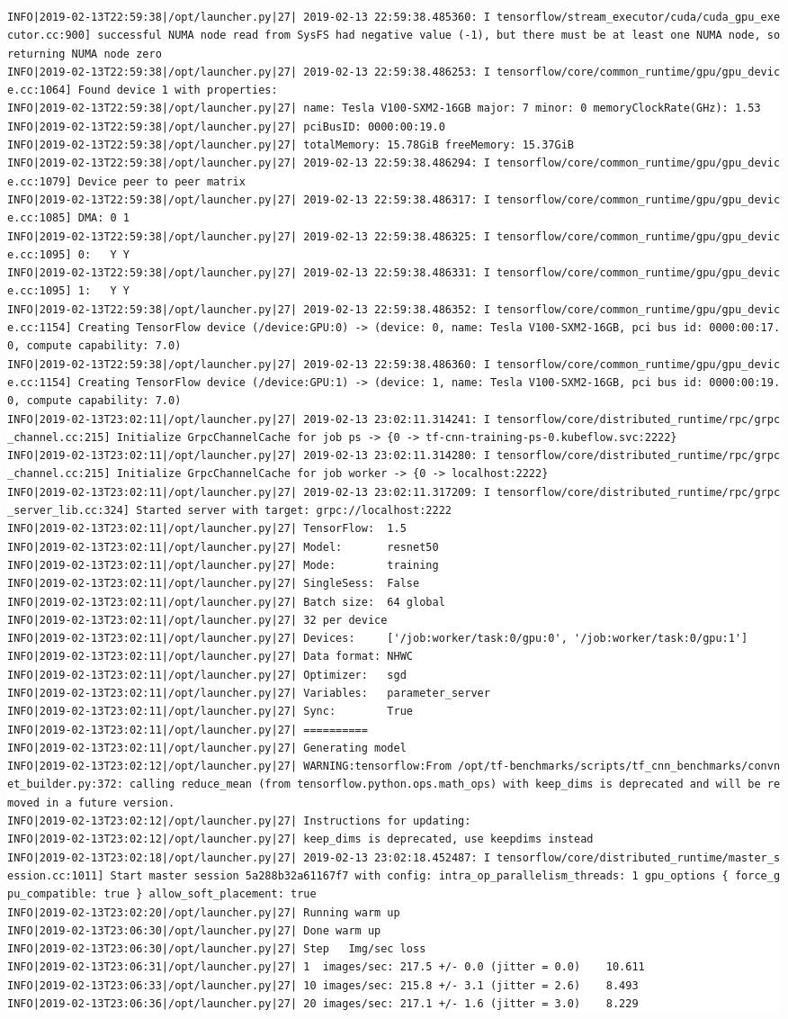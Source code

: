    ```
   INFO|2019-02-13T22:59:38|/opt/launcher.py|27| 2019-02-13 22:59:38.485360: I tensorflow/stream_executor/cuda/cuda_gpu_executor.cc:900] successful NUMA node read from SysFS had negative value (-1), but there must be at least one NUMA node, so returning NUMA node zero
   INFO|2019-02-13T22:59:38|/opt/launcher.py|27| 2019-02-13 22:59:38.486253: I tensorflow/core/common_runtime/gpu/gpu_device.cc:1064] Found device 1 with properties:
   INFO|2019-02-13T22:59:38|/opt/launcher.py|27| name: Tesla V100-SXM2-16GB major: 7 minor: 0 memoryClockRate(GHz): 1.53
   INFO|2019-02-13T22:59:38|/opt/launcher.py|27| pciBusID: 0000:00:19.0
   INFO|2019-02-13T22:59:38|/opt/launcher.py|27| totalMemory: 15.78GiB freeMemory: 15.37GiB
   INFO|2019-02-13T22:59:38|/opt/launcher.py|27| 2019-02-13 22:59:38.486294: I tensorflow/core/common_runtime/gpu/gpu_device.cc:1079] Device peer to peer matrix
   INFO|2019-02-13T22:59:38|/opt/launcher.py|27| 2019-02-13 22:59:38.486317: I tensorflow/core/common_runtime/gpu/gpu_device.cc:1085] DMA: 0 1
   INFO|2019-02-13T22:59:38|/opt/launcher.py|27| 2019-02-13 22:59:38.486325: I tensorflow/core/common_runtime/gpu/gpu_device.cc:1095] 0:   Y Y
   INFO|2019-02-13T22:59:38|/opt/launcher.py|27| 2019-02-13 22:59:38.486331: I tensorflow/core/common_runtime/gpu/gpu_device.cc:1095] 1:   Y Y
   INFO|2019-02-13T22:59:38|/opt/launcher.py|27| 2019-02-13 22:59:38.486352: I tensorflow/core/common_runtime/gpu/gpu_device.cc:1154] Creating TensorFlow device (/device:GPU:0) -> (device: 0, name: Tesla V100-SXM2-16GB, pci bus id: 0000:00:17.0, compute capability: 7.0)
   INFO|2019-02-13T22:59:38|/opt/launcher.py|27| 2019-02-13 22:59:38.486360: I tensorflow/core/common_runtime/gpu/gpu_device.cc:1154] Creating TensorFlow device (/device:GPU:1) -> (device: 1, name: Tesla V100-SXM2-16GB, pci bus id: 0000:00:19.0, compute capability: 7.0)
   INFO|2019-02-13T23:02:11|/opt/launcher.py|27| 2019-02-13 23:02:11.314241: I tensorflow/core/distributed_runtime/rpc/grpc_channel.cc:215] Initialize GrpcChannelCache for job ps -> {0 -> tf-cnn-training-ps-0.kubeflow.svc:2222}
   INFO|2019-02-13T23:02:11|/opt/launcher.py|27| 2019-02-13 23:02:11.314280: I tensorflow/core/distributed_runtime/rpc/grpc_channel.cc:215] Initialize GrpcChannelCache for job worker -> {0 -> localhost:2222}
   INFO|2019-02-13T23:02:11|/opt/launcher.py|27| 2019-02-13 23:02:11.317209: I tensorflow/core/distributed_runtime/rpc/grpc_server_lib.cc:324] Started server with target: grpc://localhost:2222
   INFO|2019-02-13T23:02:11|/opt/launcher.py|27| TensorFlow:  1.5
   INFO|2019-02-13T23:02:11|/opt/launcher.py|27| Model:       resnet50
   INFO|2019-02-13T23:02:11|/opt/launcher.py|27| Mode:        training
   INFO|2019-02-13T23:02:11|/opt/launcher.py|27| SingleSess:  False
   INFO|2019-02-13T23:02:11|/opt/launcher.py|27| Batch size:  64 global
   INFO|2019-02-13T23:02:11|/opt/launcher.py|27| 32 per device
   INFO|2019-02-13T23:02:11|/opt/launcher.py|27| Devices:     ['/job:worker/task:0/gpu:0', '/job:worker/task:0/gpu:1']
   INFO|2019-02-13T23:02:11|/opt/launcher.py|27| Data format: NHWC
   INFO|2019-02-13T23:02:11|/opt/launcher.py|27| Optimizer:   sgd
   INFO|2019-02-13T23:02:11|/opt/launcher.py|27| Variables:   parameter_server
   INFO|2019-02-13T23:02:11|/opt/launcher.py|27| Sync:        True
   INFO|2019-02-13T23:02:11|/opt/launcher.py|27| ==========
   INFO|2019-02-13T23:02:11|/opt/launcher.py|27| Generating model
   INFO|2019-02-13T23:02:12|/opt/launcher.py|27| WARNING:tensorflow:From /opt/tf-benchmarks/scripts/tf_cnn_benchmarks/convnet_builder.py:372: calling reduce_mean (from tensorflow.python.ops.math_ops) with keep_dims is deprecated and will be removed in a future version.
   INFO|2019-02-13T23:02:12|/opt/launcher.py|27| Instructions for updating:
   INFO|2019-02-13T23:02:12|/opt/launcher.py|27| keep_dims is deprecated, use keepdims instead
   INFO|2019-02-13T23:02:18|/opt/launcher.py|27| 2019-02-13 23:02:18.452487: I tensorflow/core/distributed_runtime/master_session.cc:1011] Start master session 5a288b32a61167f7 with config: intra_op_parallelism_threads: 1 gpu_options { force_gpu_compatible: true } allow_soft_placement: true
   INFO|2019-02-13T23:02:20|/opt/launcher.py|27| Running warm up
   INFO|2019-02-13T23:06:30|/opt/launcher.py|27| Done warm up
   INFO|2019-02-13T23:06:30|/opt/launcher.py|27| Step	Img/sec	loss
   INFO|2019-02-13T23:06:31|/opt/launcher.py|27| 1	images/sec: 217.5 +/- 0.0 (jitter = 0.0)	10.611
   INFO|2019-02-13T23:06:33|/opt/launcher.py|27| 10	images/sec: 215.8 +/- 3.1 (jitter = 2.6)	8.493
   INFO|2019-02-13T23:06:36|/opt/launcher.py|27| 20	images/sec: 217.1 +/- 1.6 (jitter = 3.0)	8.229
   ```